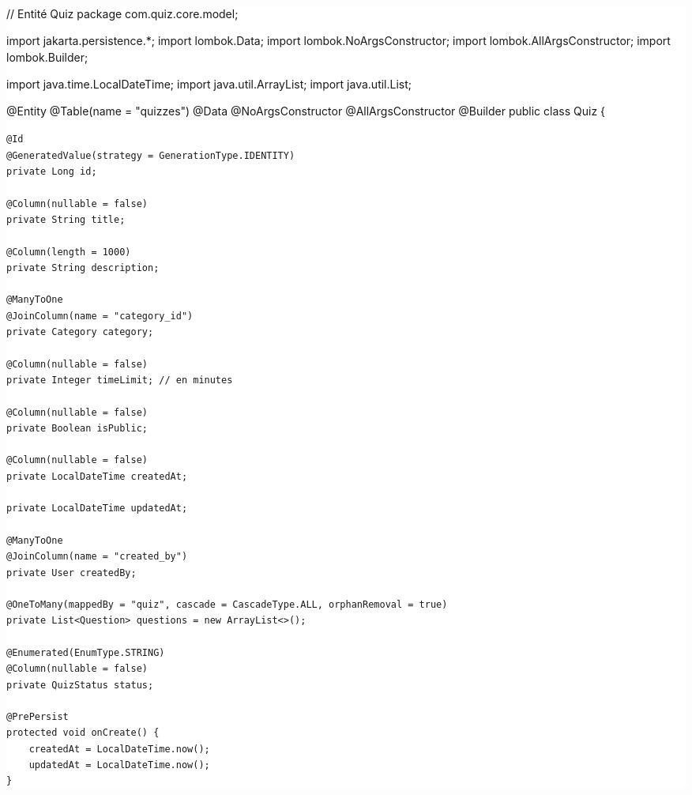 // Entité Quiz
package com.quiz.core.model;

import jakarta.persistence.*;
import lombok.Data;
import lombok.NoArgsConstructor;
import lombok.AllArgsConstructor;
import lombok.Builder;

import java.time.LocalDateTime;
import java.util.ArrayList;
import java.util.List;

@Entity
@Table(name = "quizzes")
@Data
@NoArgsConstructor
@AllArgsConstructor
@Builder
public class Quiz {
    
    @Id
    @GeneratedValue(strategy = GenerationType.IDENTITY)
    private Long id;
    
    @Column(nullable = false)
    private String title;
    
    @Column(length = 1000)
    private String description;
    
    @ManyToOne
    @JoinColumn(name = "category_id")
    private Category category;
    
    @Column(nullable = false)
    private Integer timeLimit; // en minutes
    
    @Column(nullable = false)
    private Boolean isPublic;
    
    @Column(nullable = false)
    private LocalDateTime createdAt;
    
    private LocalDateTime updatedAt;
    
    @ManyToOne
    @JoinColumn(name = "created_by")
    private User createdBy;
    
    @OneToMany(mappedBy = "quiz", cascade = CascadeType.ALL, orphanRemoval = true)
    private List<Question> questions = new ArrayList<>();
    
    @Enumerated(EnumType.STRING)
    @Column(nullable = false)
    private QuizStatus status;
    
    @PrePersist
    protected void onCreate() {
        createdAt = LocalDateTime.now();
        updatedAt = LocalDateTime.now();
    }
    